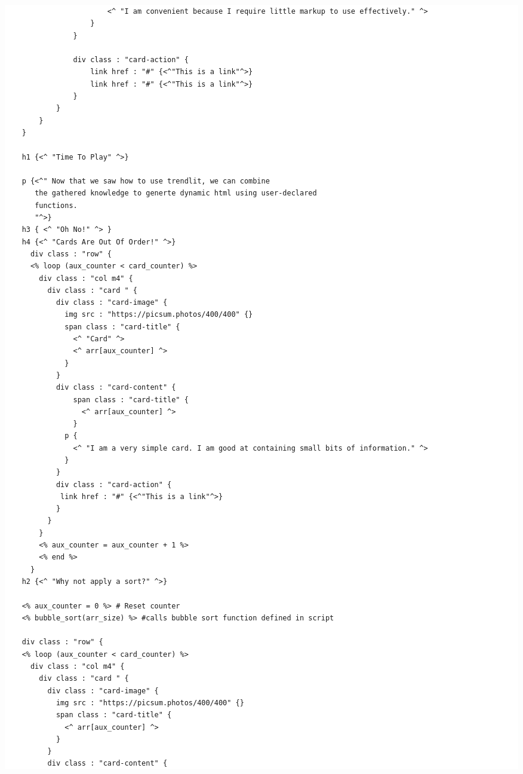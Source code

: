 ```
                        <^ "I am convenient because I require little markup to use effectively." ^>
                    }
                }

                div class : "card-action" {
                    link href : "#" {<^"This is a link"^>}
                    link href : "#" {<^"This is a link"^>}
                }
            }
        }
    }

    h1 {<^ "Time To Play" ^>}

    p {<^" Now that we saw how to use trendlit, we can combine
       the gathered knowledge to generte dynamic html using user-declared
       functions.
       "^>}
    h3 { <^ "Oh No!" ^> }
    h4 {<^ "Cards Are Out Of Order!" ^>}
      div class : "row" {
      <% loop (aux_counter < card_counter) %>
        div class : "col m4" {
          div class : "card " {
            div class : "card-image" {
              img src : "https://picsum.photos/400/400" {}
              span class : "card-title" {
                <^ "Card" ^>
                <^ arr[aux_counter] ^>
              }
            }
            div class : "card-content" {
                span class : "card-title" {
                  <^ arr[aux_counter] ^>
                }
              p {
                <^ "I am a very simple card. I am good at containing small bits of information." ^>
              }
            }
            div class : "card-action" {
             link href : "#" {<^"This is a link"^>}
            }
          }
        }
        <% aux_counter = aux_counter + 1 %>
        <% end %>
      }
    h2 {<^ "Why not apply a sort?" ^>}

    <% aux_counter = 0 %> # Reset counter
    <% bubble_sort(arr_size) %> #calls bubble sort function defined in script

    div class : "row" {
    <% loop (aux_counter < card_counter) %>
      div class : "col m4" {
        div class : "card " {
          div class : "card-image" {
            img src : "https://picsum.photos/400/400" {}
            span class : "card-title" {
              <^ arr[aux_counter] ^>
            }
          }
          div class : "card-content" {
```